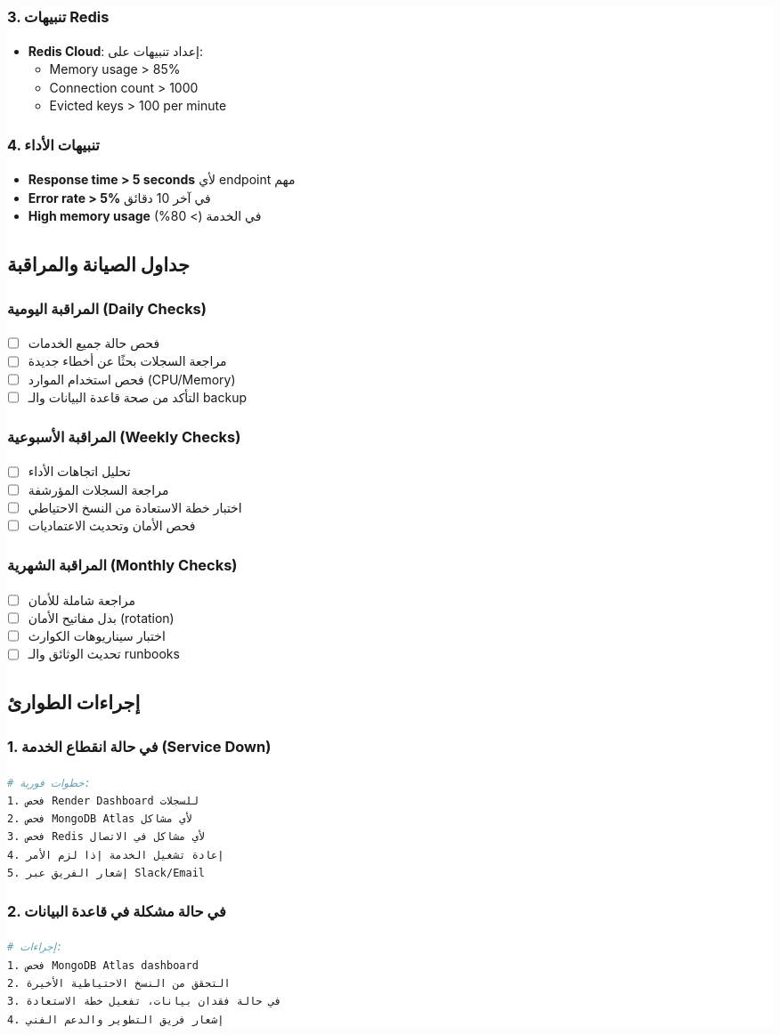 ### 3. تنبيهات Redis
- **Redis Cloud**: إعداد تنبيهات على:
  - Memory usage > 85%
  - Connection count > 1000
  - Evicted keys > 100 per minute

### 4. تنبيهات الأداء
- **Response time > 5 seconds** لأي endpoint مهم
- **Error rate > 5%** في آخر 10 دقائق
- **High memory usage** في الخدمة (> 80%)

## جداول الصيانة والمراقبة

### المراقبة اليومية (Daily Checks)
- [ ] فحص حالة جميع الخدمات
- [ ] مراجعة السجلات بحثًا عن أخطاء جديدة
- [ ] فحص استخدام الموارد (CPU/Memory)
- [ ] التأكد من صحة قاعدة البيانات والـ backup

### المراقبة الأسبوعية (Weekly Checks)
- [ ] تحليل اتجاهات الأداء
- [ ] مراجعة السجلات المؤرشفة
- [ ] اختبار خطة الاستعادة من النسخ الاحتياطي
- [ ] فحص الأمان وتحديث الاعتماديات

### المراقبة الشهرية (Monthly Checks)
- [ ] مراجعة شاملة للأمان
- [ ] بدل مفاتيح الأمان (rotation)
- [ ] اختبار سيناريوهات الكوارث
- [ ] تحديث الوثائق والـ runbooks

## إجراءات الطوارئ

### 1. في حالة انقطاع الخدمة (Service Down)
```bash
# خطوات فورية:
1. فحص Render Dashboard للسجلات
2. فحص MongoDB Atlas لأي مشاكل
3. فحص Redis لأي مشاكل في الاتصال
4. إعادة تشغيل الخدمة إذا لزم الأمر
5. إشعار الفريق عبر Slack/Email
```

### 2. في حالة مشكلة في قاعدة البيانات
```bash
# إجراءات:
1. فحص MongoDB Atlas dashboard
2. التحقق من النسخ الاحتياطية الأخيرة
3. في حالة فقدان بيانات، تفعيل خطة الاستعادة
4. إشعار فريق التطوير والدعم الفني
```
